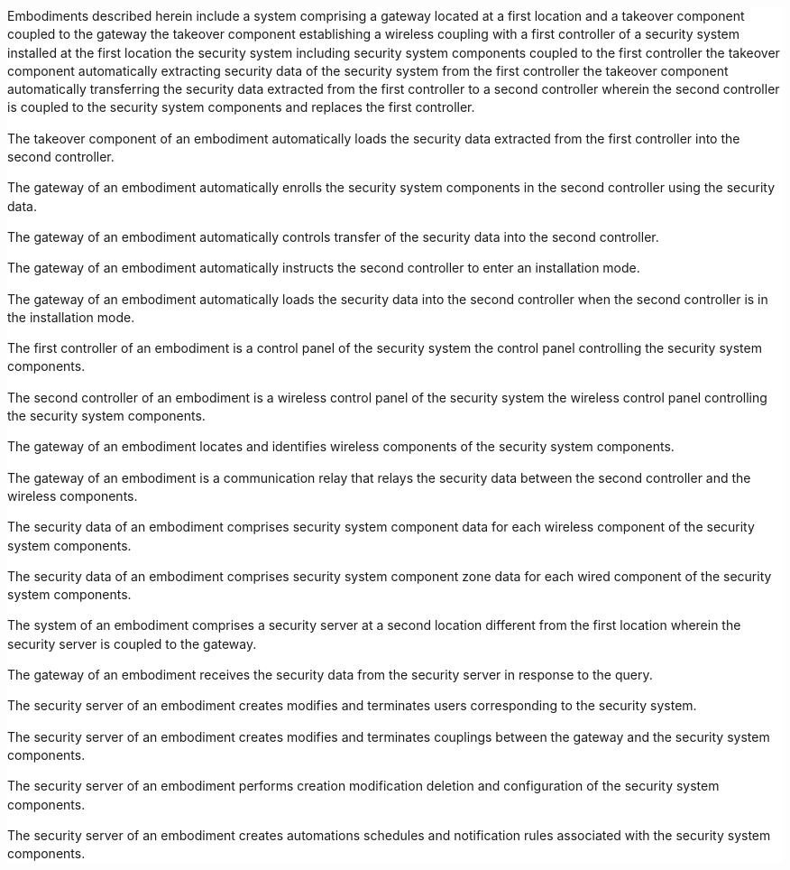 Embodiments described herein include a system comprising a gateway located at a first location and a takeover component coupled to the gateway the takeover component establishing a wireless coupling with a first controller of a security system installed at the first location the security system including security system components coupled to the first controller the takeover component automatically extracting security data of the security system from the first controller the takeover component automatically transferring the security data extracted from the first controller to a second controller wherein the second controller is coupled to the security system components and replaces the first controller.

The takeover component of an embodiment automatically loads the security data extracted from the first controller into the second controller.

The gateway of an embodiment automatically enrolls the security system components in the second controller using the security data.

The gateway of an embodiment automatically controls transfer of the security data into the second controller.

The gateway of an embodiment automatically instructs the second controller to enter an installation mode.

The gateway of an embodiment automatically loads the security data into the second controller when the second controller is in the installation mode.

The first controller of an embodiment is a control panel of the security system the control panel controlling the security system components.

The second controller of an embodiment is a wireless control panel of the security system the wireless control panel controlling the security system components.

The gateway of an embodiment locates and identifies wireless components of the security system components.

The gateway of an embodiment is a communication relay that relays the security data between the second controller and the wireless components.

The security data of an embodiment comprises security system component data for each wireless component of the security system components.

The security data of an embodiment comprises security system component zone data for each wired component of the security system components.

The system of an embodiment comprises a security server at a second location different from the first location wherein the security server is coupled to the gateway.

The gateway of an embodiment receives the security data from the security server in response to the query.

The security server of an embodiment creates modifies and terminates users corresponding to the security system.

The security server of an embodiment creates modifies and terminates couplings between the gateway and the security system components.

The security server of an embodiment performs creation modification deletion and configuration of the security system components.

The security server of an embodiment creates automations schedules and notification rules associated with the security system components.
